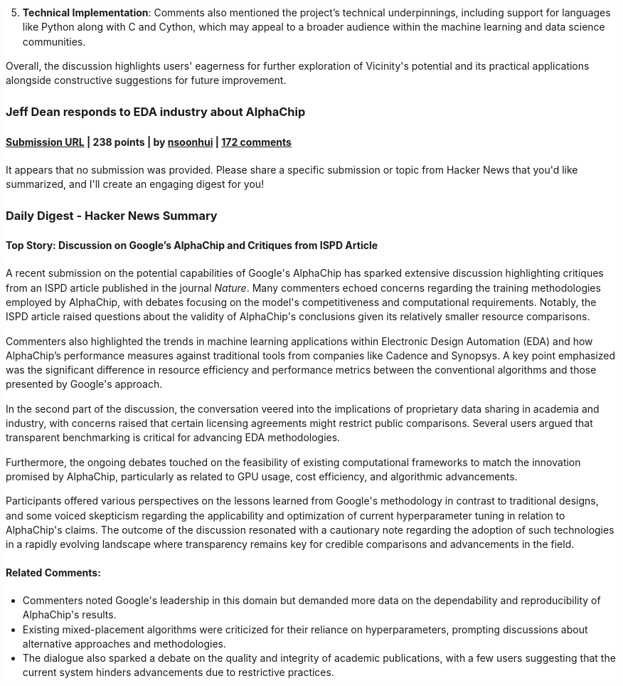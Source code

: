 5. **Technical Implementation**: Comments also mentioned the project’s technical underpinnings, including support for languages like Python along with C and Cython, which may appeal to a broader audience within the machine learning and data science communities.

Overall, the discussion highlights users' eagerness for further exploration of Vicinity's potential and its practical applications alongside constructive suggestions for future improvement.

### Jeff Dean responds to EDA industry about AlphaChip

#### [Submission URL](https://twitter.com/JeffDean/status/1858540085794451906) | 238 points | by [nsoonhui](https://news.ycombinator.com/user?id=nsoonhui) | [172 comments](https://news.ycombinator.com/item?id=42285128)

It appears that no submission was provided. Please share a specific submission or topic from Hacker News that you'd like summarized, and I'll create an engaging digest for you!

### Daily Digest - Hacker News Summary

#### Top Story: Discussion on Google’s AlphaChip and Critiques from ISPD Article

A recent submission on the potential capabilities of Google's AlphaChip has sparked extensive discussion highlighting critiques from an ISPD article published in the journal *Nature*. Many commenters echoed concerns regarding the training methodologies employed by AlphaChip, with debates focusing on the model's competitiveness and computational requirements. Notably, the ISPD article raised questions about the validity of AlphaChip's conclusions given its relatively smaller resource comparisons.

Commenters also highlighted the trends in machine learning applications within Electronic Design Automation (EDA) and how AlphaChip’s performance measures against traditional tools from companies like Cadence and Synopsys. A key point emphasized was the significant difference in resource efficiency and performance metrics between the conventional algorithms and those presented by Google's approach.

In the second part of the discussion, the conversation veered into the implications of proprietary data sharing in academia and industry, with concerns raised that certain licensing agreements might restrict public comparisons. Several users argued that transparent benchmarking is critical for advancing EDA methodologies.

Furthermore, the ongoing debates touched on the feasibility of existing computational frameworks to match the innovation promised by AlphaChip, particularly as related to GPU usage, cost efficiency, and algorithmic advancements.

Participants offered various perspectives on the lessons learned from Google's methodology in contrast to traditional designs, and some voiced skepticism regarding the applicability and optimization of current hyperparameter tuning in relation to AlphaChip's claims. The outcome of the discussion resonated with a cautionary note regarding the adoption of such technologies in a rapidly evolving landscape where transparency remains key for credible comparisons and advancements in the field.

#### Related Comments:
- Commenters noted Google's leadership in this domain but demanded more data on the dependability and reproducibility of AlphaChip's results.
- Existing mixed-placement algorithms were criticized for their reliance on hyperparameters, prompting discussions about alternative approaches and methodologies.
- The dialogue also sparked a debate on the quality and integrity of academic publications, with a few users suggesting that the current system hinders advancements due to restrictive practices.
